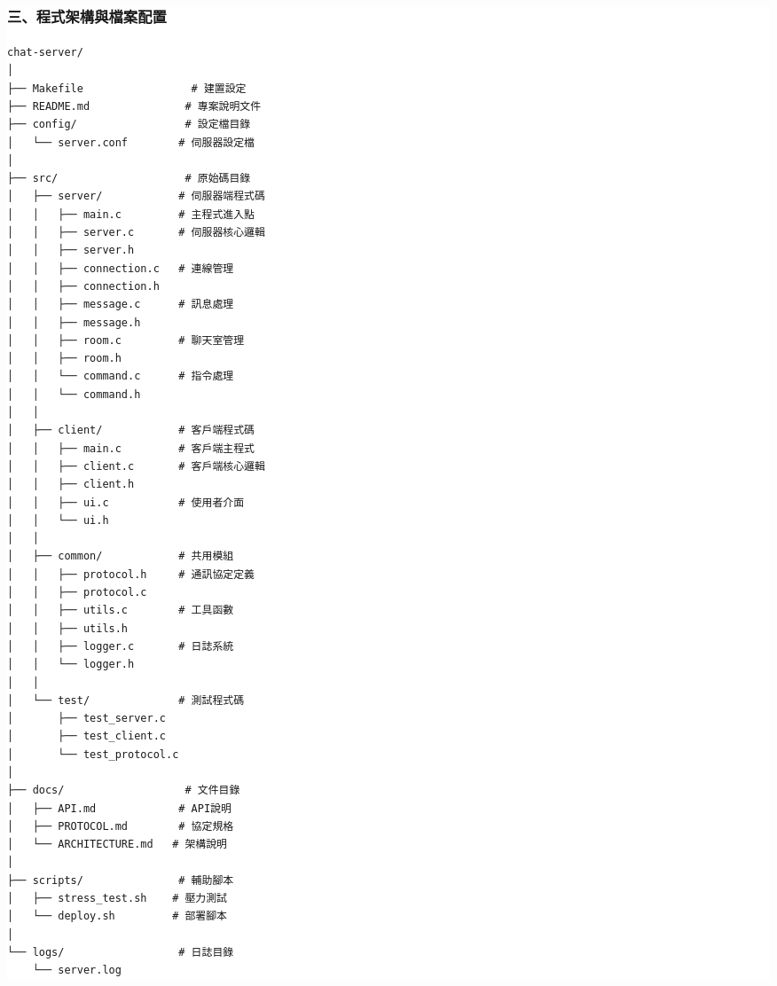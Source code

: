 ### 三、程式架構與檔案配置

```
chat-server/
│
├── Makefile                 # 建置設定
├── README.md               # 專案說明文件
├── config/                 # 設定檔目錄
│   └── server.conf        # 伺服器設定檔
│
├── src/                    # 原始碼目錄
│   ├── server/            # 伺服器端程式碼
│   │   ├── main.c         # 主程式進入點
│   │   ├── server.c       # 伺服器核心邏輯
│   │   ├── server.h       
│   │   ├── connection.c   # 連線管理
│   │   ├── connection.h   
│   │   ├── message.c      # 訊息處理
│   │   ├── message.h      
│   │   ├── room.c         # 聊天室管理
│   │   ├── room.h         
│   │   └── command.c      # 指令處理
│   │   └── command.h      
│   │
│   ├── client/            # 客戶端程式碼
│   │   ├── main.c         # 客戶端主程式
│   │   ├── client.c       # 客戶端核心邏輯
│   │   ├── client.h       
│   │   ├── ui.c           # 使用者介面
│   │   └── ui.h           
│   │
│   ├── common/            # 共用模組
│   │   ├── protocol.h     # 通訊協定定義
│   │   ├── protocol.c     
│   │   ├── utils.c        # 工具函數
│   │   ├── utils.h        
│   │   ├── logger.c       # 日誌系統
│   │   └── logger.h       
│   │
│   └── test/              # 測試程式碼
│       ├── test_server.c  
│       ├── test_client.c  
│       └── test_protocol.c
│
├── docs/                   # 文件目錄
│   ├── API.md             # API說明
│   ├── PROTOCOL.md        # 協定規格
│   └── ARCHITECTURE.md   # 架構說明
│
├── scripts/               # 輔助腳本
│   ├── stress_test.sh    # 壓力測試
│   └── deploy.sh         # 部署腳本
│
└── logs/                  # 日誌目錄
    └── server.log
```
